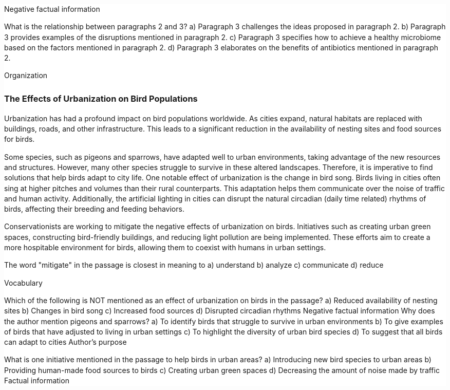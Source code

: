 Negative factual information

What is the relationship between paragraphs 2 and 3?
a) Paragraph 3 challenges the ideas proposed in paragraph 2.
b) Paragraph 3 provides examples of the disruptions mentioned in paragraph 2.
c) Paragraph 3 specifies how to achieve a healthy microbiome based on the factors mentioned in paragraph 2.
d) Paragraph 3 elaborates on the benefits of antibiotics mentioned in paragraph 2.

Organization

### The Effects of Urbanization on Bird Populations
Urbanization has had a profound impact on bird populations worldwide. As cities expand, natural habitats are replaced with buildings, roads, and other infrastructure. This leads to a significant reduction in the availability of nesting sites and food sources for birds.

Some species, such as pigeons and sparrows, have adapted well to urban environments, taking advantage of the new resources and structures. However, many other species struggle to survive in these altered landscapes. Therefore, it is imperative to find solutions that help birds adapt to city life. One notable effect of urbanization is the change in bird song. Birds living in cities often sing at higher pitches and volumes than their rural counterparts. This adaptation helps them communicate over the noise of traffic and human activity. Additionally, the artificial lighting in cities can disrupt the natural circadian (daily time­ related) rhythms of birds, affecting their breeding and feeding behaviors.

Conservationists are working to mitigate the negative effects of urbanization on birds. Initiatives such as creating urban green spaces, constructing bird-friendly buildings, and reducing light pollution are being implemented. These efforts aim to create a more hospitable environment for birds, allowing them to coexist with humans in urban settings.

The word "mitigate" in the passage is closest in meaning to
a) understand
b) analyze
c) communicate
d) reduce

Vocabulary

Which of the following is NOT mentioned as an effect of urbanization on birds in the passage?
a) Reduced availability of nesting sites
b) Changes in bird song
c) Increased food sources
d) Disrupted circadian rhythms
Negative factual information
Why does the author mention pigeons and sparrows?
a) To identify birds that struggle to survive in urban environments
b) To give examples of birds that have adjusted to living in urban settings
c) To highlight the diversity of urban bird species
d) To suggest that all birds can adapt to cities
Author’s purpose

What is one initiative mentioned in the passage to help birds in urban areas?
a) Introducing new bird species to urban areas
b) Providing human-made food sources to birds
c) Creating urban green spaces
d) Decreasing the amount of noise made by traffic
Factual information
